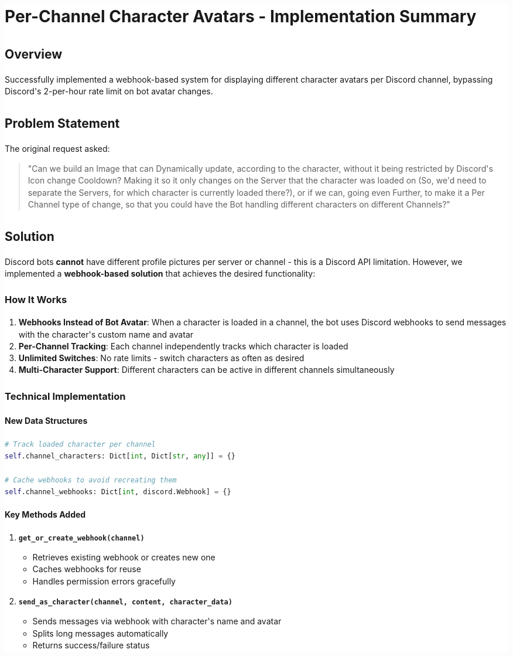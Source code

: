 # Per-Channel Character Avatars - Implementation Summary

## Overview

Successfully implemented a webhook-based system for displaying different character avatars per Discord channel, bypassing Discord's 2-per-hour rate limit on bot avatar changes.

## Problem Statement

The original request asked:
> "Can we build an Image that can Dynamically update, according to the character, without it being restricted by Discord's Icon change Cooldown? Making it so it only changes on the Server that the character was loaded on (So, we'd need to separate the Servers, for which character is currently loaded there?), or if we can, going even Further, to make it a Per Channel type of change, so that you could have the Bot handling different characters on different Channels?"

## Solution

Discord bots **cannot** have different profile pictures per server or channel - this is a Discord API limitation. However, we implemented a **webhook-based solution** that achieves the desired functionality:

### How It Works

1. **Webhooks Instead of Bot Avatar**: When a character is loaded in a channel, the bot uses Discord webhooks to send messages with the character's custom name and avatar
2. **Per-Channel Tracking**: Each channel independently tracks which character is loaded
3. **Unlimited Switches**: No rate limits - switch characters as often as desired
4. **Multi-Character Support**: Different characters can be active in different channels simultaneously

### Technical Implementation

#### New Data Structures

```python
# Track loaded character per channel
self.channel_characters: Dict[int, Dict[str, any]] = {}

# Cache webhooks to avoid recreating them
self.channel_webhooks: Dict[int, discord.Webhook] = {}
```

#### Key Methods Added

1. **`get_or_create_webhook(channel)`**
   - Retrieves existing webhook or creates new one
   - Caches webhooks for reuse
   - Handles permission errors gracefully

2. **`send_as_character(channel, content, character_data)`**
   - Sends messages via webhook with character's name and avatar
   - Splits long messages automatically
   - Returns success/failure status
